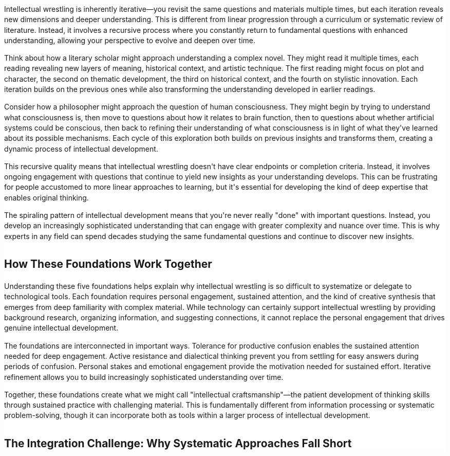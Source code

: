Intellectual wrestling is inherently iterative—you revisit the same questions and materials multiple times, but each iteration reveals new dimensions and deeper understanding. This is different from linear progression through a curriculum or systematic review of literature. Instead, it involves a recursive process where you constantly return to fundamental questions with enhanced understanding, allowing your perspective to evolve and deepen over time.

Think about how a literary scholar might approach understanding a complex novel. They might read it multiple times, each reading revealing new layers of meaning, historical context, and artistic technique. The first reading might focus on plot and character, the second on thematic development, the third on historical context, and the fourth on stylistic innovation. Each iteration builds on the previous ones while also transforming the understanding developed in earlier readings.

Consider how a philosopher might approach the question of human consciousness. They might begin by trying to understand what consciousness is, then move to questions about how it relates to brain function, then to questions about whether artificial systems could be conscious, then back to refining their understanding of what consciousness is in light of what they've learned about its possible mechanisms. Each cycle of this exploration both builds on previous insights and transforms them, creating a dynamic process of intellectual development.

This recursive quality means that intellectual wrestling doesn't have clear endpoints or completion criteria. Instead, it involves ongoing engagement with questions that continue to yield new insights as your understanding develops. This can be frustrating for people accustomed to more linear approaches to learning, but it's essential for developing the kind of deep expertise that enables original thinking.

The spiraling pattern of intellectual development means that you're never really "done" with important questions. Instead, you develop an increasingly sophisticated understanding that can engage with greater complexity and nuance over time. This is why experts in any field can spend decades studying the same fundamental questions and continue to discover new insights.

## How These Foundations Work Together

Understanding these five foundations helps explain why intellectual wrestling is so difficult to systematize or delegate to technological tools. Each foundation requires personal engagement, sustained attention, and the kind of creative synthesis that emerges from deep familiarity with complex material. While technology can certainly support intellectual wrestling by providing background research, organizing information, and suggesting connections, it cannot replace the personal engagement that drives genuine intellectual development.

The foundations are interconnected in important ways. Tolerance for productive confusion enables the sustained attention needed for deep engagement. Active resistance and dialectical thinking prevent you from settling for easy answers during periods of confusion. Personal stakes and emotional engagement provide the motivation needed for sustained effort. Iterative refinement allows you to build increasingly sophisticated understanding over time.

Together, these foundations create what we might call "intellectual craftsmanship"—the patient development of thinking skills through sustained practice with challenging material. This is fundamentally different from information processing or systematic problem-solving, though it can incorporate both as tools within a larger process of intellectual development.

## The Integration Challenge: Why Systematic Approaches Fall Short
